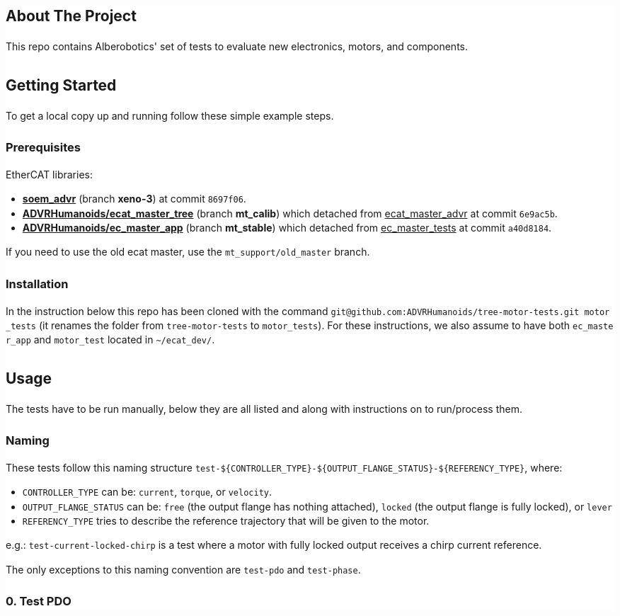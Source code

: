 


## About The Project

This repo contains Alberobotics' set of tests to evaluate new electronics, motors, and components.

## Getting Started

To get a local copy up and running follow these simple example steps.

### Prerequisites

EtherCAT libraries:

- [**soem_advr**](https://gitlab.advr.iit.it/xeno-ecat/soem_advr) (branch **xeno-3**) at commit `8697f06`.
- [**ADVRHumanoids/ecat_master_tree**](https://github.com/ADVRHumanoids/ecat_master_tree) (branch **mt_calib**) which detached from [ecat_master_advr](https://gitlab.advr.iit.it/xeno-ecat/ecat_master_advr) at commit `6e9ac5b`.
- [**ADVRHumanoids/ec_master_app**](https://github.com/ADVRHumanoids/ec_master_app) (branch **mt_stable**) which detached from [ec_master_tests](https://gitlab.advr.iit.it/xeno-ecat/ec_master_tests) at commit `a40d8184`.

If you need to use the old ecat master, use the `mt_support/old_master` branch.

### Installation

In the instruction below this repo has been cloned with the command `git@github.com:ADVRHumanoids/tree-motor-tests.git motor_tests` (it renames the folder from `tree-motor-tests` to `motor_tests`). For these instructions, we also assume to have both `ec_master_app` and `motor_test` located in `~/ecat_dev/`.

## Usage

The tests have to be run manually, below they are all listed and along with instructions on to run/process them.

### Naming

These tests follow this naming structure `test-${CONTROLLER_TYPE}-${OUTPUT_FLANGE_STATUS}-${REFERENCY_TYPE}`, where:

- `CONTROLLER_TYPE` can be: `current`, `torque`, or `velocity`.
- `OUTPUT_FLANGE_STATUS` can be: `free` (the output flange has nothing attached), `locked` (the output flange is fully locked), or `lever`
- `REFERENCY_TYPE` tries to describe the reference trajectory that will be given to the motor.

e.g.: `test-current-locked-chirp` is a test where a motor with fully locked output receives a chirp current reference.

The only exceptions to this naming convention are `test-pdo` and `test-phase`.

### 0. Test PDO
